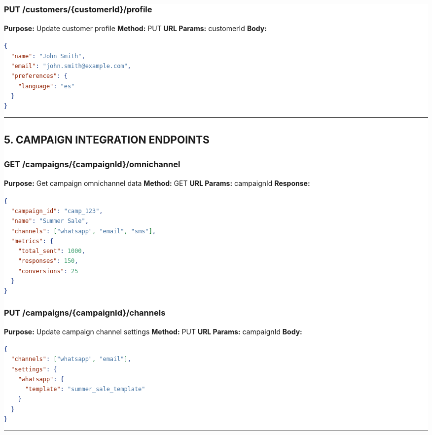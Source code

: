 ### PUT /customers/{customerId}/profile
**Purpose:** Update customer profile
**Method:** PUT
**URL Params:** customerId
**Body:**
```json
{
  "name": "John Smith",
  "email": "john.smith@example.com",
  "preferences": {
    "language": "es"
  }
}
```

---

## 5. CAMPAIGN INTEGRATION ENDPOINTS

### GET /campaigns/{campaignId}/omnichannel
**Purpose:** Get campaign omnichannel data
**Method:** GET
**URL Params:** campaignId
**Response:**
```json
{
  "campaign_id": "camp_123",
  "name": "Summer Sale",
  "channels": ["whatsapp", "email", "sms"],
  "metrics": {
    "total_sent": 1000,
    "responses": 150,
    "conversions": 25
  }
}
```

### PUT /campaigns/{campaignId}/channels
**Purpose:** Update campaign channel settings
**Method:** PUT
**URL Params:** campaignId
**Body:**
```json
{
  "channels": ["whatsapp", "email"],
  "settings": {
    "whatsapp": {
      "template": "summer_sale_template"
    }
  }
}
```

---